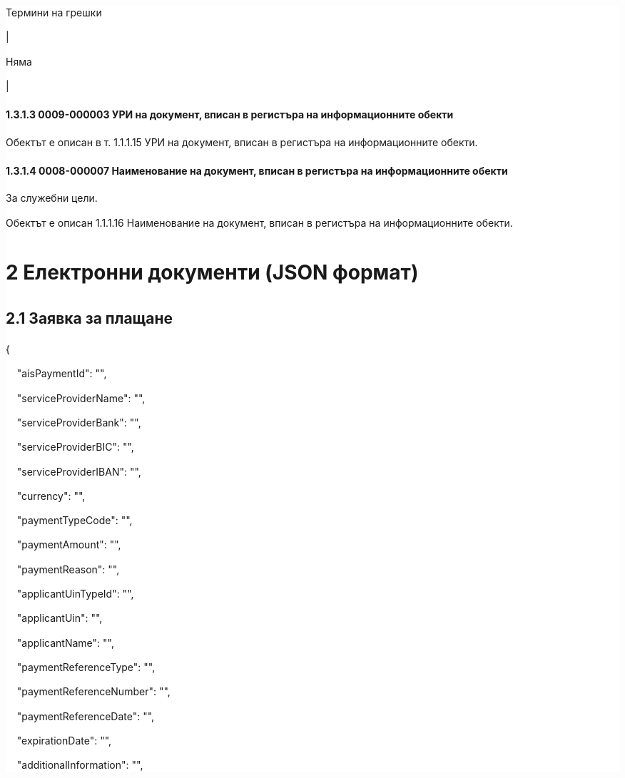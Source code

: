 Термини на грешки

 |

Няма

 |

#### 1.3.1.3 0009-000003 УРИ на документ, вписан в регистъра на информационните обекти

Обектът е описан в т. 1.1.1.15 УРИ на документ, вписан в регистъра на информационните обекти.

#### 1.3.1.4 0008-000007 Наименование на документ, вписан в регистъра на информационните обекти

За служебни цели.

Обектът е описан 1.1.1.16 Наименование на документ, вписан в регистъра на информационните обекти.

2 Електронни документи (JSON формат)
====================================

2.1 Заявка за плащане
---------------------

{

    "aisPaymentId": "<aisPaymentId>",   

    "serviceProviderName": "<serviceProviderName>",

    "serviceProviderBank": "<serviceProviderBank>",

    "serviceProviderBIC": "<serviceProviderBIC>",

    "serviceProviderIBAN": "<serviceProviderIBAN>",

    "currency": "<currency>",

    "paymentTypeCode": "<paymentTypeCode>",

    "paymentAmount": "<paymentAmount>",

    "paymentReason": "<paymentReason>",

    "applicantUinTypeId": "<applicantUinTypeId>",

    "applicantUin": "<applicantUin>",

    "applicantName": "<applicantName>",

    "paymentReferenceType": "<paymentReferenceType>",

    "paymentReferenceNumber": "<paymentReferenceNumber>",

    "paymentReferenceDate": "<paymentReferenceDate>",

    "expirationDate": "<expirationDate>",

    "additionalInformation": "<additionalInformation>",
